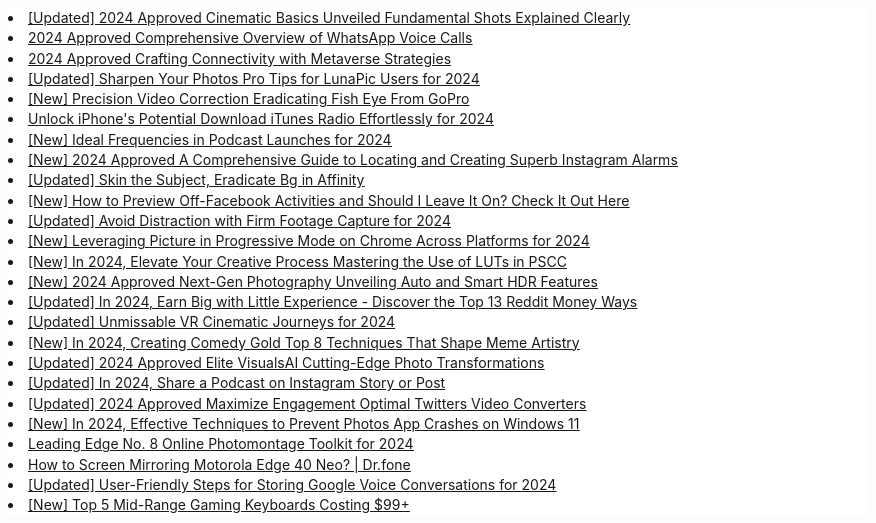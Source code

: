 <li><a href="https://fox-blue.techidaily.com/updated-2024-approved-cinematic-basics-unveiled-fundamental-shots-explained-clearly/"><u>[Updated] 2024 Approved  Cinematic Basics Unveiled  Fundamental Shots Explained Clearly</u></a></li>
<li><a href="https://fox-blue.techidaily.com/2024-approved-comprehensive-overview-of-whatsapp-voice-calls/"><u>2024 Approved  Comprehensive Overview of WhatsApp Voice Calls</u></a></li>
<li><a href="https://fox-blue.techidaily.com/2024-approved-crafting-connectivity-with-metaverse-strategies/"><u>2024 Approved  Crafting Connectivity with Metaverse Strategies</u></a></li>
<li><a href="https://fox-blue.techidaily.com/updated-sharpen-your-photos-pro-tips-for-lunapic-users-for-2024/"><u>[Updated] Sharpen Your Photos  Pro Tips for LunaPic Users for 2024</u></a></li>
<li><a href="https://fox-blue.techidaily.com/new-precision-video-correction-eradicating-fish-eye-from-gopro/"><u>[New] Precision Video Correction  Eradicating Fish Eye From GoPro</u></a></li>
<li><a href="https://fox-blue.techidaily.com/unlock-iphones-potential-download-itunes-radio-effortlessly-for-2024/"><u>Unlock iPhone's Potential  Download iTunes Radio Effortlessly for 2024</u></a></li>
<li><a href="https://fox-blue.techidaily.com/new-ideal-frequencies-in-podcast-launches-for-2024/"><u>[New] Ideal Frequencies in Podcast Launches for 2024</u></a></li>
<li><a href="https://fox-blue.techidaily.com/new-2024-approved-a-comprehensive-guide-to-locating-and-creating-superb-instagram-alarms/"><u>[New] 2024 Approved  A Comprehensive Guide to Locating and Creating Superb Instagram Alarms</u></a></li>
<li><a href="https://fox-blue.techidaily.com/updated-skin-the-subject-eradicate-bg-in-affinity/"><u>[Updated] Skin the Subject, Eradicate Bg in Affinity</u></a></li>
<li><a href="https://fox-blue.techidaily.com/new-how-to-preview-off-facebook-activities-and-should-i-leave-it-on-check-it-out-here/"><u>[New] How to Preview Off-Facebook Activities and Should I Leave It On? Check It Out Here</u></a></li>
<li><a href="https://fox-blue.techidaily.com/updated-avoid-distraction-with-firm-footage-capture-for-2024/"><u>[Updated] Avoid Distraction with Firm Footage Capture for 2024</u></a></li>
<li><a href="https://fox-blue.techidaily.com/new-leveraging-picture-in-progressive-mode-on-chrome-across-platforms-for-2024/"><u>[New] Leveraging Picture in Progressive Mode on Chrome Across Platforms for 2024</u></a></li>
<li><a href="https://fox-blue.techidaily.com/new-in-2024-elevate-your-creative-process-mastering-the-use-of-luts-in-pscc/"><u>[New] In 2024, Elevate Your Creative Process  Mastering the Use of LUTs in PSCC</u></a></li>
<li><a href="https://fox-blue.techidaily.com/new-2024-approved-next-gen-photography-unveiling-auto-and-smart-hdr-features/"><u>[New] 2024 Approved  Next-Gen Photography  Unveiling Auto and Smart HDR Features</u></a></li>
<li><a href="https://fox-blue.techidaily.com/updated-in-2024-earn-big-with-little-experience-discover-the-top-13-reddit-money-ways/"><u>[Updated] In 2024, Earn Big with Little Experience - Discover the Top 13 Reddit Money Ways</u></a></li>
<li><a href="https://fox-blue.techidaily.com/updated-unmissable-vr-cinematic-journeys-for-2024/"><u>[Updated] Unmissable VR Cinematic Journeys for 2024</u></a></li>
<li><a href="https://fox-blue.techidaily.com/new-in-2024-creating-comedy-gold-top-8-techniques-that-shape-meme-artistry/"><u>[New] In 2024, Creating Comedy Gold  Top 8 Techniques That Shape Meme Artistry</u></a></li>
<li><a href="https://fox-blue.techidaily.com/updated-2024-approved-elite-visualsai-cutting-edge-photo-transformations/"><u>[Updated] 2024 Approved  Elite VisualsAI  Cutting-Edge Photo Transformations</u></a></li>
<li><a href="https://fox-blue.techidaily.com/updated-in-2024-share-a-podcast-on-instagram-story-or-post/"><u>[Updated] In 2024, Share a Podcast on Instagram Story or Post</u></a></li>
<li><a href="https://fox-blue.techidaily.com/updated-2024-approved-maximize-engagement-optimal-twitters-video-converters/"><u>[Updated] 2024 Approved  Maximize Engagement  Optimal Twitters Video Converters</u></a></li>
<li><a href="https://fox-blue.techidaily.com/new-in-2024-effective-techniques-to-prevent-photos-app-crashes-on-windows-11/"><u>[New] In 2024, Effective Techniques to Prevent Photos App Crashes on Windows 11</u></a></li>
<li><a href="https://fox-blue.techidaily.com/leading-edge-no-8-online-photomontage-toolkit-for-2024/"><u>Leading Edge  No. 8 Online Photomontage Toolkit for 2024</u></a></li>
<li><a href="https://screen-mirror.techidaily.com/how-to-screen-mirroring-motorola-edge-40-neo-drfone-by-drfone-android/"><u>How to Screen Mirroring Motorola Edge 40 Neo? | Dr.fone</u></a></li>
<li><a href="https://digital-screen-recording.techidaily.com/updated-user-friendly-steps-for-storing-google-voice-conversations-for-2024/"><u>[Updated] User-Friendly Steps for Storing Google Voice Conversations for 2024</u></a></li>
<li><a href="https://desktop-recording.techidaily.com/new-top-5-mid-range-gaming-keyboards-costing-99plus/"><u>[New] Top 5 Mid-Range Gaming Keyboards Costing $99+</u></a></li>